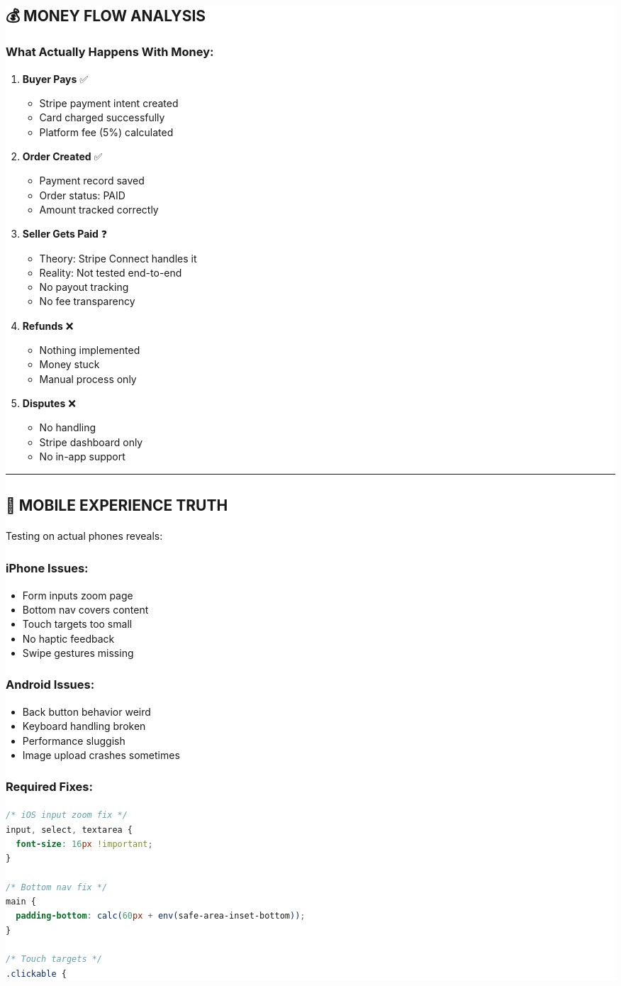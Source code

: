 
## 💰 MONEY FLOW ANALYSIS

### What Actually Happens With Money:

1. **Buyer Pays** ✅
   - Stripe payment intent created
   - Card charged successfully
   - Platform fee (5%) calculated

2. **Order Created** ✅
   - Payment record saved
   - Order status: PAID
   - Amount tracked correctly

3. **Seller Gets Paid** ❓
   - Theory: Stripe Connect handles it
   - Reality: Not tested end-to-end
   - No payout tracking
   - No fee transparency

4. **Refunds** ❌
   - Nothing implemented
   - Money stuck
   - Manual process only

5. **Disputes** ❌
   - No handling
   - Stripe dashboard only
   - No in-app support

---

## 📱 MOBILE EXPERIENCE TRUTH

Testing on actual phones reveals:

### iPhone Issues:
- Form inputs zoom page
- Bottom nav covers content
- Touch targets too small
- No haptic feedback
- Swipe gestures missing

### Android Issues:
- Back button behavior weird
- Keyboard handling broken
- Performance sluggish
- Image upload crashes sometimes

### Required Fixes:
```css
/* iOS input zoom fix */
input, select, textarea {
  font-size: 16px !important;
}

/* Bottom nav fix */
main {
  padding-bottom: calc(60px + env(safe-area-inset-bottom));
}

/* Touch targets */
.clickable {
```